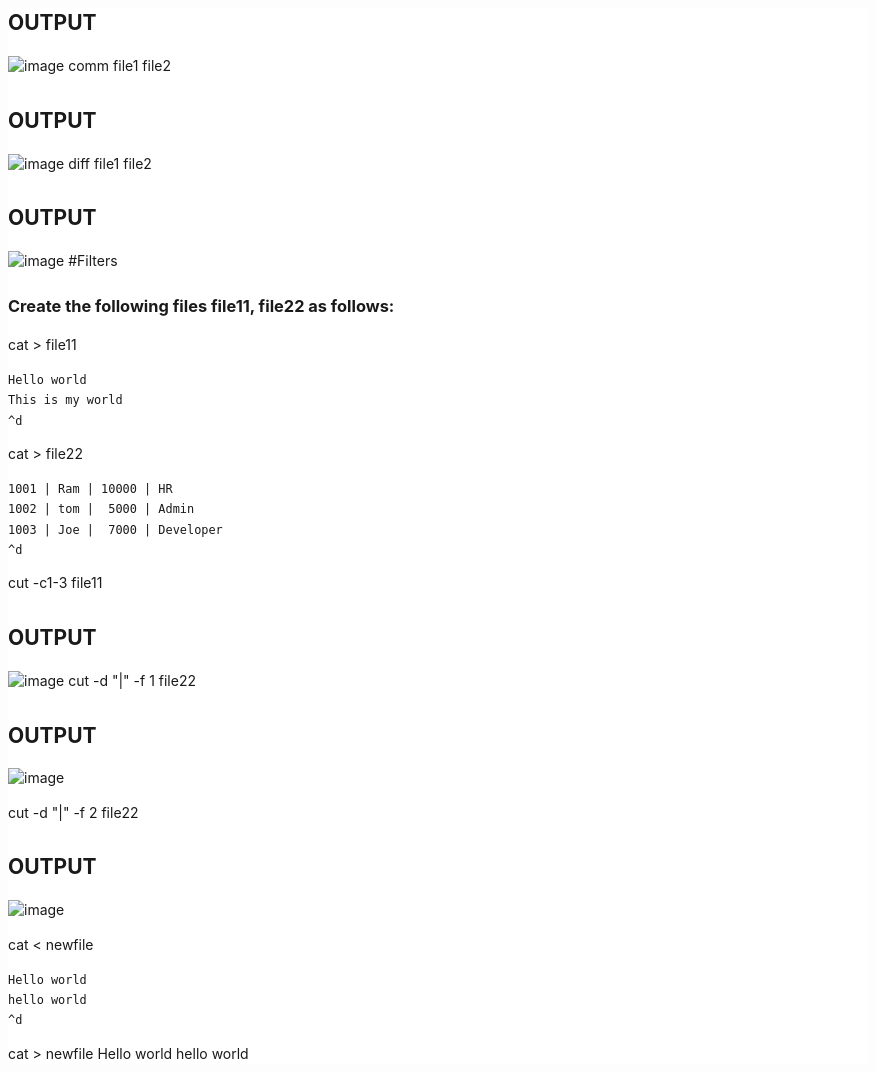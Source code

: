 ## OUTPUT
 ![image](https://github.com/Hariveeraprasad-2006/OS-Linux-commands-Shell-script/assets/145049988/3389e68c-7726-476f-9f1b-e533f5e50f60)
comm file1 file2
 ## OUTPUT
![image](https://github.com/Hariveeraprasad-2006/OS-Linux-commands-Shell-script/assets/145049988/b2a156fd-ffdf-4131-bc33-3edd002602e3) 
diff file1 file2
## OUTPUT
![image](https://github.com/Hariveeraprasad-2006/OS-Linux-commands-Shell-script/assets/145049988/abbeb276-39b6-4cab-9aa1-f4db06d279d1)
#Filters

### Create the following files file11, file22 as follows:

cat > file11
```
Hello world
This is my world
^d
```
cat > file22
```
1001 | Ram | 10000 | HR
1002 | tom |  5000 | Admin
1003 | Joe |  7000 | Developer
^d
```


cut -c1-3 file11
## OUTPUT
![image](https://github.com/Hariveeraprasad-2006/OS-Linux-commands-Shell-script/assets/145049988/951c1653-42f1-43dd-9b12-556ecebfa654)
cut -d "|" -f 1 file22
## OUTPUT
![image](https://github.com/Hariveeraprasad-2006/OS-Linux-commands-Shell-script/assets/145049988/10f91521-6bfb-41da-a08d-1890324c68c3)



cut -d "|" -f 2 file22
## OUTPUT
![image](https://github.com/Hariveeraprasad-2006/OS-Linux-commands-Shell-script/assets/145049988/16df1d30-efb7-4d42-a082-8a0496f3c5f8)


cat < newfile 
```
Hello world
hello world
^d
````
cat > newfile 
Hello world
hello world
 